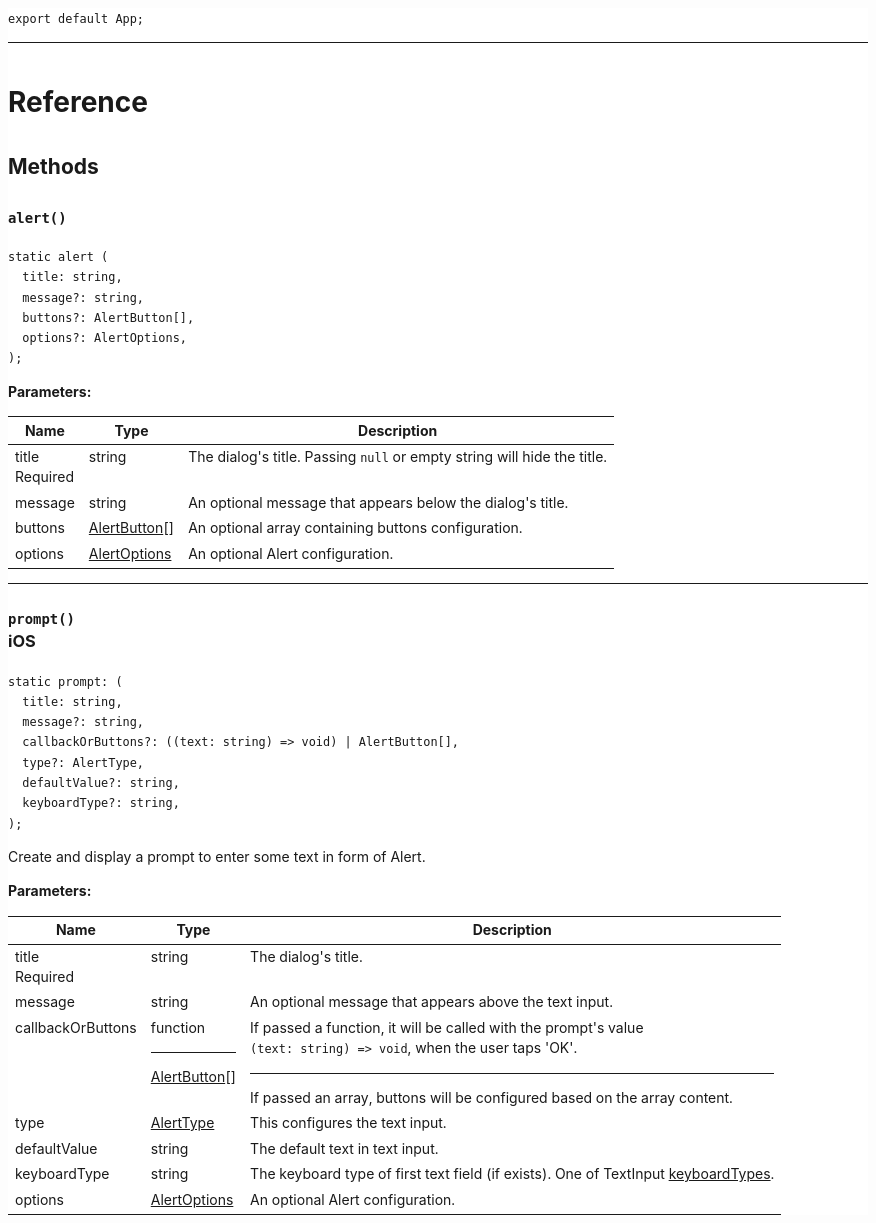 ```SnackPlayer name=Alert%20Android%20Dissmissable%20Example&supportedPlatforms=android
export default App;
```

---

# Reference

## Methods

### `alert()`

```tsx
static alert (
  title: string,
  message?: string,
  buttons?: AlertButton[],
  options?: AlertOptions,
);
```

**Parameters:**

| Name                                                   | Type                               | Description                                                             |
| ------------------------------------------------------ | ---------------------------------- | ----------------------------------------------------------------------- |
| title <div class="label basic required">Required</div> | string                             | The dialog's title. Passing `null` or empty string will hide the title. |
| message                                                | string                             | An optional message that appears below the dialog's title.              |
| buttons                                                | [AlertButton](alert#alertbutton)[] | An optional array containing buttons configuration.                     |
| options                                                | [AlertOptions](alert#alertoptions) | An optional Alert configuration.                                        |

---

### `prompt()` <div class="label ios">iOS</div>

```tsx
static prompt: (
  title: string,
  message?: string,
  callbackOrButtons?: ((text: string) => void) | AlertButton[],
  type?: AlertType,
  defaultValue?: string,
  keyboardType?: string,
);
```

Create and display a prompt to enter some text in form of Alert.

**Parameters:**

| Name                                                   | Type                                            | Description                                                                                                                                                                                           |
| ------------------------------------------------------ | ----------------------------------------------- | ----------------------------------------------------------------------------------------------------------------------------------------------------------------------------------------------------- |
| title <div class="label basic required">Required</div> | string                                          | The dialog's title.                                                                                                                                                                                   |
| message                                                | string                                          | An optional message that appears above the text input.                                                                                                                                                |
| callbackOrButtons                                      | function<hr/>[AlertButton](alert#alertButton)[] | If passed a function, it will be called with the prompt's value<br/>`(text: string) => void`, when the user taps 'OK'.<hr/>If passed an array, buttons will be configured based on the array content. |
| type                                                   | [AlertType](alert#alerttype-ios)                | This configures the text input.                                                                                                                                                                       |
| defaultValue                                           | string                                          | The default text in text input.                                                                                                                                                                       |
| keyboardType                                           | string                                          | The keyboard type of first text field (if exists). One of TextInput [keyboardTypes](textinput#keyboardtype).                                                                                          |
| options                                                | [AlertOptions](alert#alertoptions)              | An optional Alert configuration.                                                                                                                                                                      |
